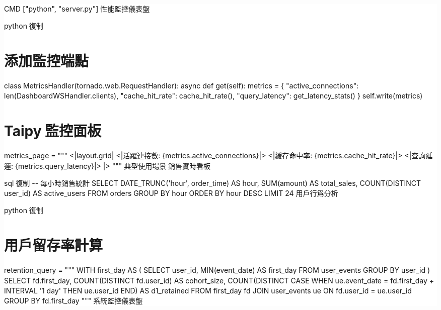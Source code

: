 CMD ["python", "server.py"]
性能監控儀表盤

python
復制
# 添加監控端點
class MetricsHandler(tornado.web.RequestHandler):
    async def get(self):
        metrics = {
            "active_connections": len(DashboardWSHandler.clients),
            "cache_hit_rate": cache_hit_rate(),
            "query_latency": get_latency_stats()
        }
        self.write(metrics)

# Taipy 監控面板
metrics_page = """
<|layout.grid|
<|活躍連接數: {metrics.active_connections}|>
<|緩存命中率: {metrics.cache_hit_rate}|>
<|查詢延遲: {metrics.query_latency}|>
|>
"""
典型使用場景
銷售實時看板

sql
復制
-- 每小時銷售統計
SELECT DATE_TRUNC('hour', order_time) AS hour,
       SUM(amount) AS total_sales,
       COUNT(DISTINCT user_id) AS active_users
FROM orders
GROUP BY hour
ORDER BY hour DESC
LIMIT 24
用戶行爲分析

python
復制
# 用戶留存率計算
retention_query = """
WITH first_day AS (
    SELECT user_id, MIN(event_date) AS first_day
    FROM user_events
    GROUP BY user_id
)
SELECT 
    fd.first_day,
    COUNT(DISTINCT fd.user_id) AS cohort_size,
    COUNT(DISTINCT CASE WHEN ue.event_date = fd.first_day + INTERVAL '1 day' THEN ue.user_id END) AS d1_retained
FROM first_day fd
JOIN user_events ue ON fd.user_id = ue.user_id
GROUP BY fd.first_day
"""
系統監控儀表盤
